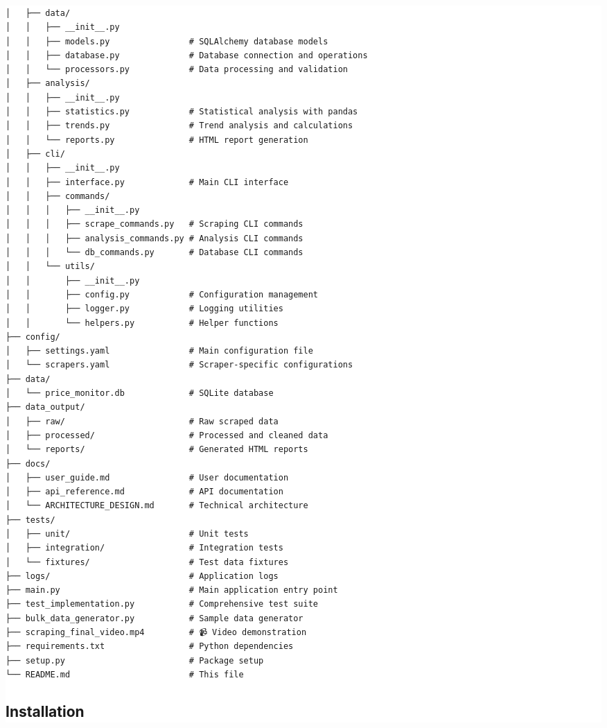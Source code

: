 ```
│   ├── data/
│   │   ├── __init__.py
│   │   ├── models.py                # SQLAlchemy database models
│   │   ├── database.py              # Database connection and operations
│   │   └── processors.py            # Data processing and validation
│   ├── analysis/
│   │   ├── __init__.py
│   │   ├── statistics.py            # Statistical analysis with pandas
│   │   ├── trends.py                # Trend analysis and calculations
│   │   └── reports.py               # HTML report generation
│   ├── cli/
│   │   ├── __init__.py
│   │   ├── interface.py             # Main CLI interface
│   │   ├── commands/
│   │   │   ├── __init__.py
│   │   │   ├── scrape_commands.py   # Scraping CLI commands
│   │   │   ├── analysis_commands.py # Analysis CLI commands
│   │   │   └── db_commands.py       # Database CLI commands
│   │   └── utils/
│   │       ├── __init__.py
│   │       ├── config.py            # Configuration management
│   │       ├── logger.py            # Logging utilities
│   │       └── helpers.py           # Helper functions
├── config/
│   ├── settings.yaml                # Main configuration file
│   └── scrapers.yaml                # Scraper-specific configurations
├── data/
│   └── price_monitor.db             # SQLite database
├── data_output/
│   ├── raw/                         # Raw scraped data
│   ├── processed/                   # Processed and cleaned data
│   └── reports/                     # Generated HTML reports
├── docs/
│   ├── user_guide.md                # User documentation
│   ├── api_reference.md             # API documentation
│   └── ARCHITECTURE_DESIGN.md       # Technical architecture
├── tests/
│   ├── unit/                        # Unit tests
│   ├── integration/                 # Integration tests
│   └── fixtures/                    # Test data fixtures
├── logs/                            # Application logs
├── main.py                          # Main application entry point
├── test_implementation.py           # Comprehensive test suite
├── bulk_data_generator.py           # Sample data generator
├── scraping_final_video.mp4         # 📹 Video demonstration
├── requirements.txt                 # Python dependencies
├── setup.py                         # Package setup
└── README.md                        # This file
```

## Installation
